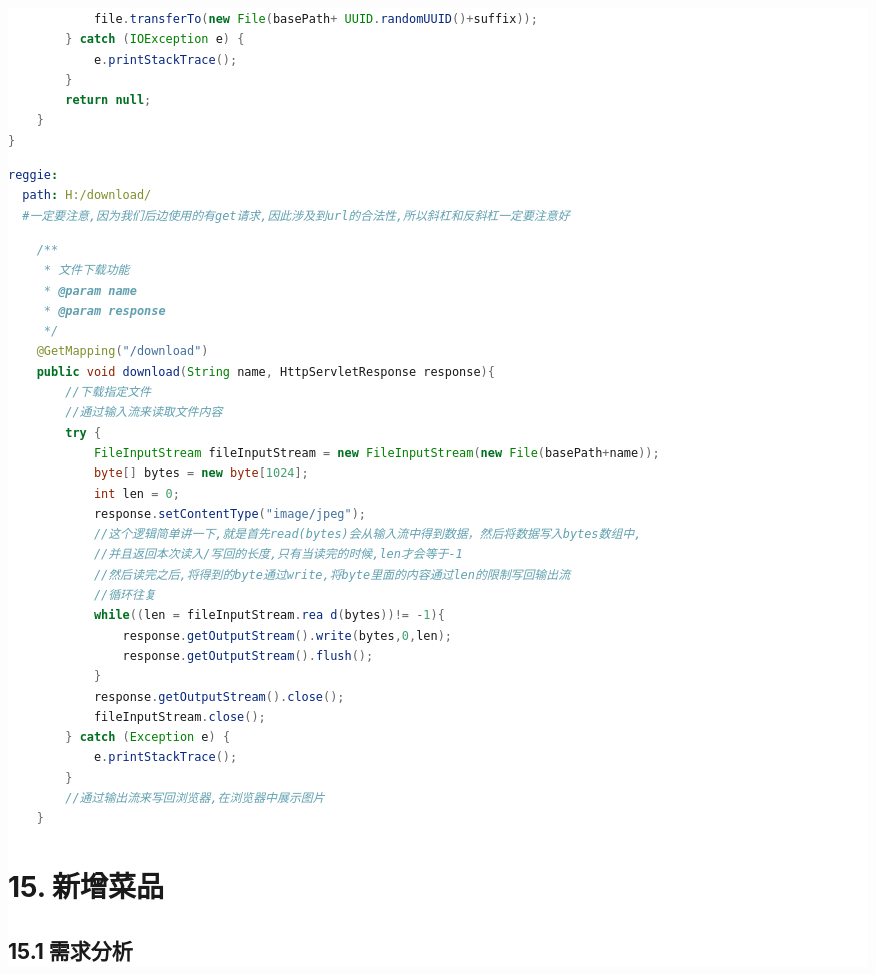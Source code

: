 ```java
            file.transferTo(new File(basePath+ UUID.randomUUID()+suffix));
        } catch (IOException e) {
            e.printStackTrace();
        }
        return null;
    }
}
```

```yaml
reggie:
  path: H:/download/
  #一定要注意,因为我们后边使用的有get请求,因此涉及到url的合法性,所以斜杠和反斜杠一定要注意好
```

```java
    /**
     * 文件下载功能
     * @param name
     * @param response
     */
    @GetMapping("/download")
    public void download(String name, HttpServletResponse response){
        //下载指定文件
        //通过输入流来读取文件内容
        try {
            FileInputStream fileInputStream = new FileInputStream(new File(basePath+name));
            byte[] bytes = new byte[1024];
            int len = 0;
            response.setContentType("image/jpeg");
            //这个逻辑简单讲一下,就是首先read(bytes)会从输入流中得到数据，然后将数据写入bytes数组中,
            //并且返回本次读入/写回的长度,只有当读完的时候,len才会等于-1
            //然后读完之后,将得到的byte通过write,将byte里面的内容通过len的限制写回输出流
            //循环往复
            while((len = fileInputStream.rea d(bytes))!= -1){
                response.getOutputStream().write(bytes,0,len);
                response.getOutputStream().flush();
            }
            response.getOutputStream().close();
            fileInputStream.close();
        } catch (Exception e) {
            e.printStackTrace();
        }
        //通过输出流来写回浏览器,在浏览器中展示图片
    }

```

# 15. 新增菜品

## 15.1 需求分析
